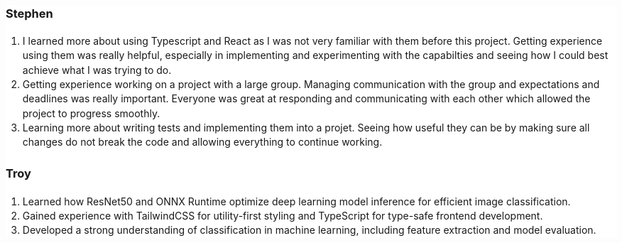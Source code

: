 ### **Stephen**
1. I learned more about using Typescript and React as I was not very familiar with them before this project. Getting experience using them was really helpful, especially in implementing and experimenting with the capabilties and seeing how I could best achieve what I was trying to do. 
2. Getting experience working on a project with a large group. Managing communication with the group and expectations and deadlines was really important. Everyone was great at responding and communicating with each other which allowed the project to progress smoothly.
3. Learning more about writing tests and implementing them into a projet. Seeing how useful they can be by making sure all changes do not break the code and allowing everything to continue working.

### **Troy**
1. Learned how ResNet50 and ONNX Runtime optimize deep learning model inference for efficient image classification.  
2. Gained experience with TailwindCSS for utility-first styling and TypeScript for type-safe frontend development.  
3. Developed a strong understanding of classification in machine learning, including feature extraction and model evaluation.  

